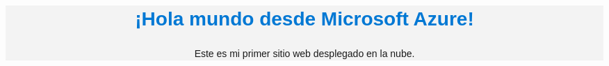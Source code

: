 <!DOCTYPE html>
<html lang="es">
<head>
    <meta charset="UTF-8">
    <title>Mi primer sitio en Azure</title>
    <style>
        body {
            font-family: Arial, sans-serif;
            background-color: #f3f3f3;
            text-align: center;
            padding-top: 100px;
        }
        h1 {
            color: #0078d4;
        }
    </style>
</head>
<body>
    <h1>¡Hola mundo desde Microsoft Azure!</h1>
    <p>Este es mi primer sitio web desplegado en la nube.</p>
</body>
</html>

